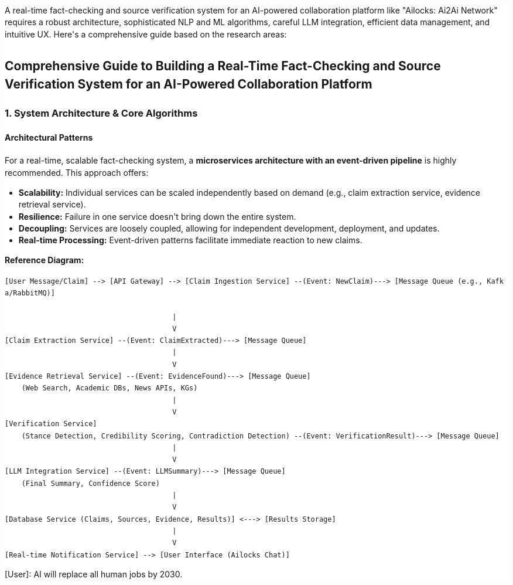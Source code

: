 A real-time fact-checking and source verification system for an AI-powered collaboration platform like "Ailocks: Ai2Ai Network" requires a robust architecture, sophisticated NLP and ML algorithms, careful LLM integration, efficient data management, and intuitive UX. Here's a comprehensive guide based on the research areas:

## Comprehensive Guide to Building a Real-Time Fact-Checking and Source Verification System for an AI-Powered Collaboration Platform

### 1\. System Architecture & Core Algorithms

#### Architectural Patterns

For a real-time, scalable fact-checking system, a **microservices architecture with an event-driven pipeline** is highly recommended. This approach offers:

  * **Scalability:** Individual services can be scaled independently based on demand (e.g., claim extraction service, evidence retrieval service).
  * **Resilience:** Failure in one service doesn't bring down the entire system.
  * **Decoupling:** Services are loosely coupled, allowing for independent development, deployment, and updates.
  * **Real-time Processing:** Event-driven patterns facilitate immediate reaction to new claims.

**Reference Diagram:**

```
[User Message/Claim] --> [API Gateway] --> [Claim Ingestion Service] --(Event: NewClaim)---> [Message Queue (e.g., Kafka/RabbitMQ)]

                                        |
                                        V
[Claim Extraction Service] --(Event: ClaimExtracted)---> [Message Queue]
                                        |
                                        V
[Evidence Retrieval Service] --(Event: EvidenceFound)---> [Message Queue]
    (Web Search, Academic DBs, News APIs, KGs)
                                        |
                                        V
[Verification Service]
    (Stance Detection, Credibility Scoring, Contradiction Detection) --(Event: VerificationResult)---> [Message Queue]
                                        |
                                        V
[LLM Integration Service] --(Event: LLMSummary)---> [Message Queue]
    (Final Summary, Confidence Score)
                                        |
                                        V
[Database Service (Claims, Sources, Evidence, Results)] <---> [Results Storage]
                                        |
                                        V
[Real-time Notification Service] --> [User Interface (Ailocks Chat)]
```


[User]: AI will replace all human jobs by 2030.
